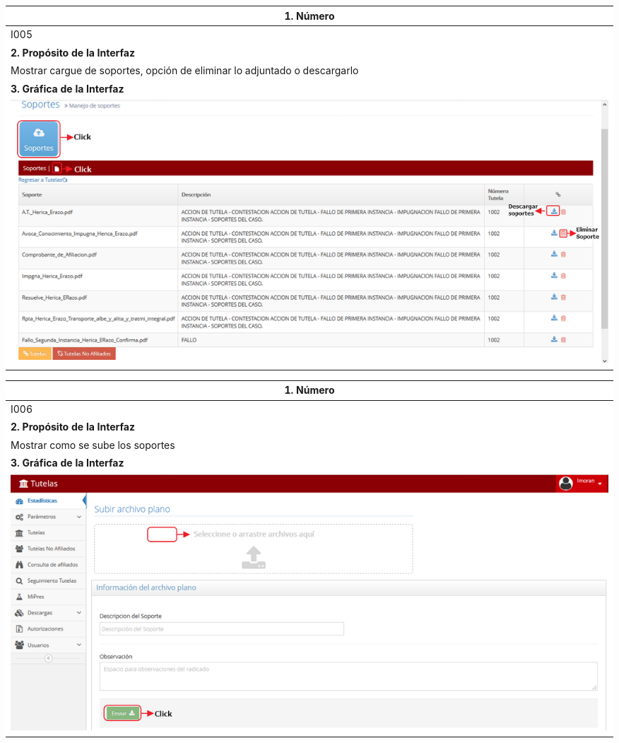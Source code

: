 | **1. Número** |
| - |
| I005 |
| **2. Propósito de la Interfaz** |
| Mostrar cargue de soportes, opción de eliminar lo adjuntado o descargarlo |
| **3. Gráfica de la Interfaz**|
| ![Con titulo](img/Tutela5.png "Interfaz de Usuario") |

| **1. Número** |
| - |
| I006 |
| **2. Propósito de la Interfaz** |
| Mostrar como se sube los soportes |
| **3. Gráfica de la Interfaz**|
| ![Con titulo](img/Tutela6.png "Interfaz de Usuario") |
